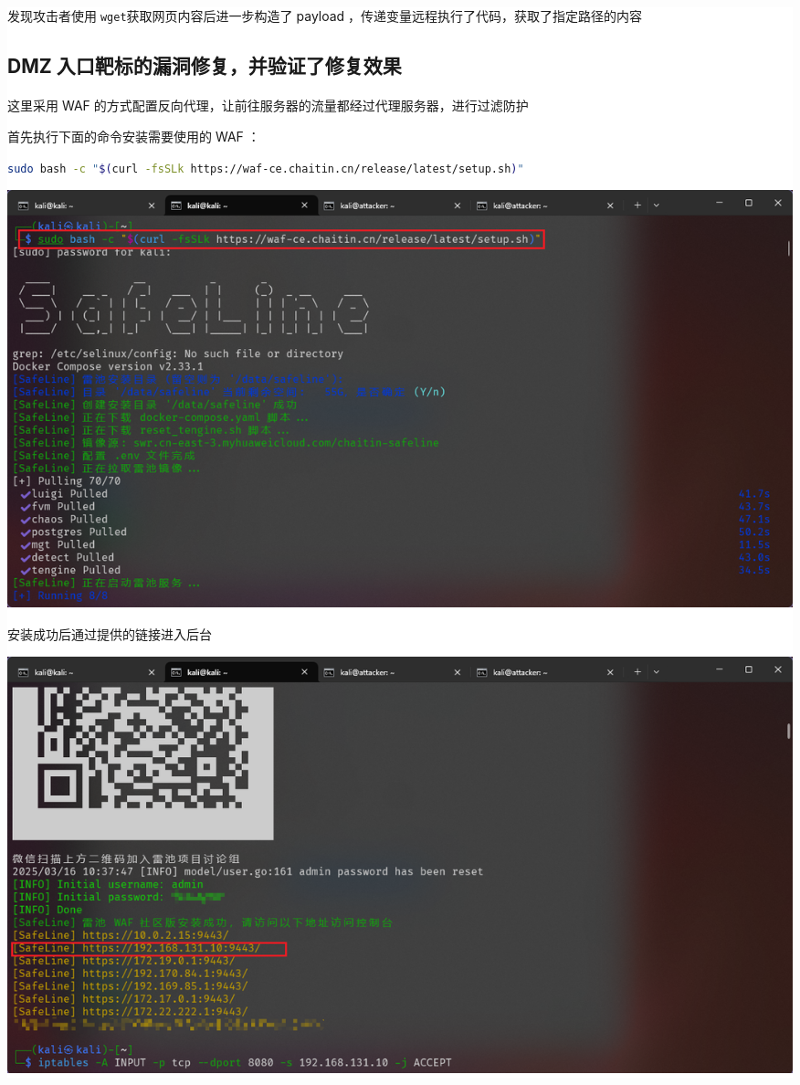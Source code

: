 发现攻击者使用 `wget`获取网页内容后进一步构造了 payload ，传递变量远程执行了代码，获取了指定路径的内容

## DMZ 入口靶标的漏洞修复，并验证了修复效果

这里采用 WAF 的方式配置反向代理，让前往服务器的流量都经过代理服务器，进行过滤防护

首先执行下面的命令安装需要使用的 WAF ：

```bash
sudo bash -c "$(curl -fsSLk https://waf-ce.chaitin.cn/release/latest/setup.sh)"
```

![](./img/DMZ缓解安装waf.png)

安装成功后通过提供的链接进入后台

![](./img/DMZ缓解安装waf访问链接.png)
